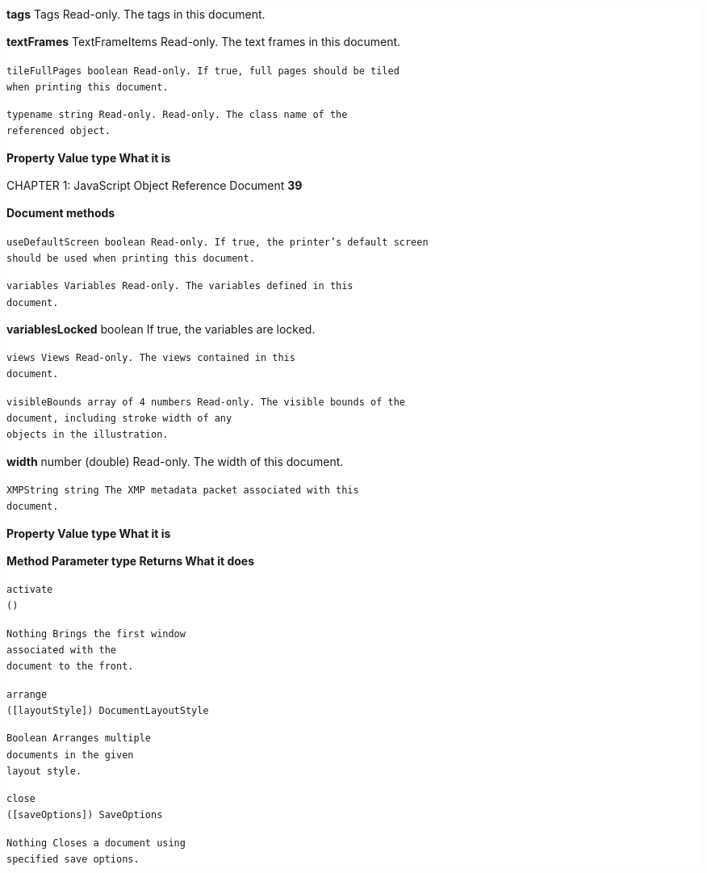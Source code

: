 **tags** Tags Read-only. The tags in this document.

**textFrames** TextFrameItems Read-only. The text frames in this document.

```
tileFullPages boolean Read-only. If true, full pages should be tiled
when printing this document.
```
```
typename string Read-only. Read-only. The class name of the
referenced object.
```
**Property Value type What it is**


CHAPTER 1: JavaScript Object Reference Document **39**

**Document methods**

```
useDefaultScreen boolean Read-only. If true, the printer’s default screen
should be used when printing this document.
```
```
variables Variables Read-only. The variables defined in this
document.
```
**variablesLocked** boolean If true, the variables are locked.

```
views Views Read-only. The views contained in this
document.
```
```
visibleBounds array of 4 numbers Read-only. The visible bounds of the
document, including stroke width of any
objects in the illustration.
```
**width** number (double) Read-only. The width of this document.

```
XMPString string The XMP metadata packet associated with this
document.
```
**Property Value type What it is**

**Method Parameter type Returns What it does**

```
activate
()
```
```
Nothing Brings the first window
associated with the
document to the front.
```
```
arrange
([layoutStyle]) DocumentLayoutStyle
```
```
Boolean Arranges multiple
documents in the given
layout style.
```
```
close
([saveOptions]) SaveOptions
```
```
Nothing Closes a document using
specified save options.
```